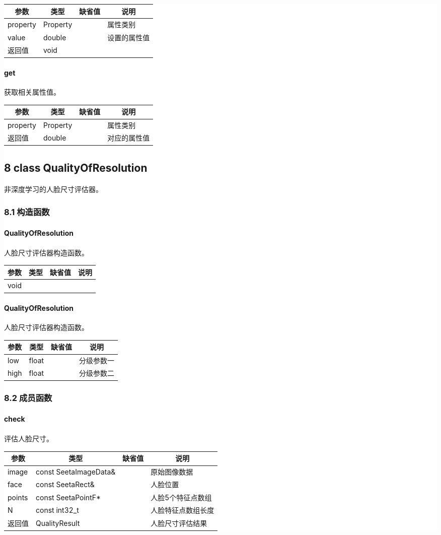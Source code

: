 |参数 | 类型 |缺省值|说明|
|---|---|---|---|
|property|Property||属性类别|
|value|double||设置的属性值|
|返回值|void| | | |

#### get
获取相关属性值。

|参数 | 类型 |缺省值|说明|
|---|---|---|---|
|property|Property||属性类别|
|返回值|double||对应的属性值|

## 8 class QualityOfResolution
非深度学习的人脸尺寸评估器。

### 8.1 构造函数

#### QualityOfResolution
人脸尺寸评估器构造函数。

|参数 | 类型 |缺省值|说明|
|---|---|---|---|
|void|| ||

#### QualityOfResolution
人脸尺寸评估器构造函数。

|参数 | 类型 |缺省值|说明|
|---|---|---|---|
|low|float| |分级参数一|
|high|float| |分级参数二|

### 8.2 成员函数

#### check
评估人脸尺寸。

|参数 | 类型 |缺省值|说明|
|---|---|---|---|
|image|const SeetaImageData&| |原始图像数据|
|face|const SeetaRect&| |人脸位置|
|points|const SeetaPointF*| |人脸5个特征点数组|
|N|const int32_t| |人脸特征点数组长度|
|返回值|QualityResult| |人脸尺寸评估结果|